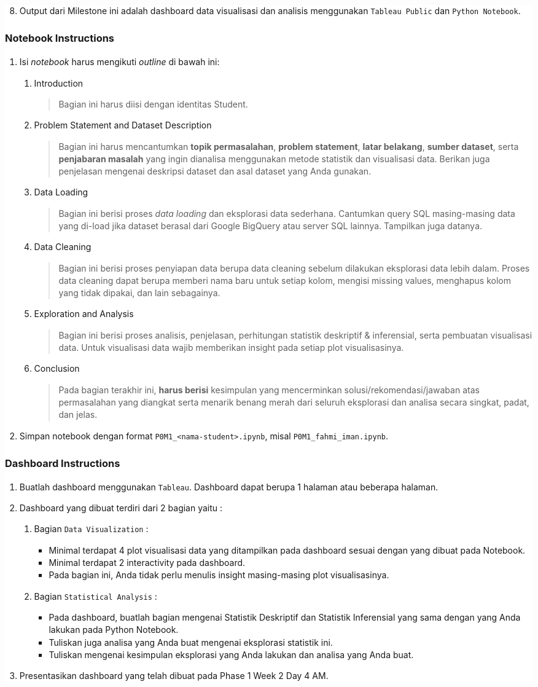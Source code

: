 8. Output dari Milestone ini adalah dashboard data visualisasi dan analisis menggunakan `Tableau Public` dan `Python Notebook`.

### Notebook Instructions

1. Isi *notebook* harus mengikuti *outline* di bawah ini:
   1. Introduction
      > Bagian ini harus diisi dengan identitas Student.

   2. Problem Statement and Dataset Description
      > Bagian ini harus mencantumkan **topik permasalahan**, **problem statement**, **latar belakang**, **sumber dataset**, serta **penjabaran masalah** yang ingin dianalisa menggunakan metode statistik dan visualisasi data. Berikan juga penjelasan mengenai deskripsi dataset dan asal dataset yang Anda gunakan.

   3. Data Loading 
      > Bagian ini berisi proses *data loading* dan eksplorasi data sederhana. Cantumkan query SQL masing-masing data yang di-load jika dataset berasal dari Google BigQuery atau server SQL lainnya. Tampilkan juga datanya.

   4. Data Cleaning
      > Bagian ini berisi proses penyiapan data berupa data cleaning sebelum dilakukan eksplorasi data lebih dalam. Proses data cleaning dapat berupa memberi nama baru untuk setiap kolom, mengisi missing values, menghapus kolom yang tidak dipakai, dan lain sebagainya.

   5. Exploration and Analysis
      > Bagian ini berisi proses analisis, penjelasan, perhitungan statistik deskriptif & inferensial, serta pembuatan visualisasi data. Untuk visualisasi data wajib memberikan insight pada setiap plot visualisasinya.

   6. Conclusion
      > Pada bagian terakhir ini, **harus berisi** kesimpulan yang mencerminkan solusi/rekomendasi/jawaban atas permasalahan yang diangkat serta menarik benang merah dari seluruh eksplorasi dan analisa secara singkat, padat, dan jelas.

3. Simpan notebook dengan format `P0M1_<nama-student>.ipynb`, misal `P0M1_fahmi_iman.ipynb`.

### Dashboard Instructions

1. Buatlah dashboard menggunakan `Tableau`. Dashboard dapat berupa 1 halaman atau beberapa halaman.

2. Dashboard yang dibuat terdiri dari 2 bagian yaitu : 
   1. Bagian `Data Visualization` :
      - Minimal terdapat 4 plot visualisasi data yang ditampilkan pada dashboard sesuai dengan yang dibuat pada Notebook.
      - Minimal terdapat 2 interactivity pada dashboard.
      - Pada bagian ini, Anda tidak perlu menulis insight masing-masing plot visualisasinya.

   2. Bagian `Statistical Analysis` :
      - Pada dashboard, buatlah bagian mengenai Statistik Deskriptif dan Statistik Inferensial yang sama dengan yang Anda lakukan pada Python Notebook.
      - Tuliskan juga analisa yang Anda buat mengenai eksplorasi statistik ini.
      - Tuliskan mengenai kesimpulan eksplorasi yang Anda lakukan dan analisa yang Anda buat.

3. Presentasikan dashboard yang telah dibuat pada Phase 1 Week 2 Day 4 AM.
